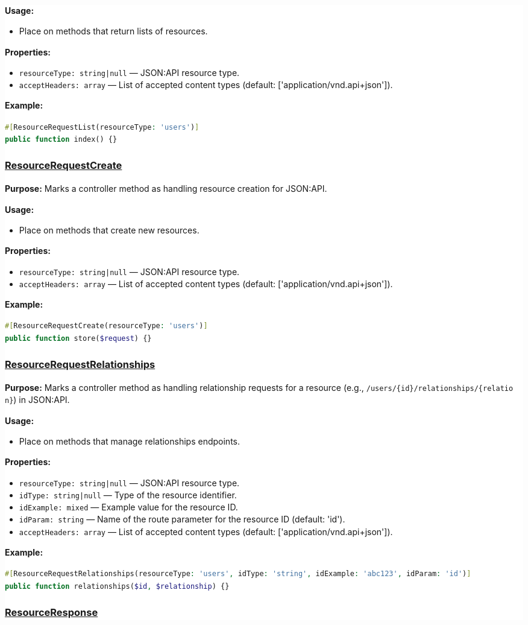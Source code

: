 **Usage:**
- Place on methods that return lists of resources.

**Properties:**
- `resourceType: string|null` — JSON:API resource type.
- `acceptHeaders: array` — List of accepted content types (default: ['application/vnd.api+json']).

**Example:**
```php
#[ResourceRequestList(resourceType: 'users')]
public function index() {}
```

### [ResourceRequestCreate](../src/Scribe/Attributes/ResourceRequestCreate.php)

**Purpose:**
Marks a controller method as handling resource creation for JSON:API.

**Usage:**
- Place on methods that create new resources.

**Properties:**
- `resourceType: string|null` — JSON:API resource type.
- `acceptHeaders: array` — List of accepted content types (default: ['application/vnd.api+json']).

**Example:**
```php
#[ResourceRequestCreate(resourceType: 'users')]
public function store($request) {}
```

### [ResourceRequestRelationships](../src/Scribe/Attributes/ResourceRequestRelationships.php)

**Purpose:**
Marks a controller method as handling relationship requests for a resource (e.g., `/users/{id}/relationships/{relation}`) in JSON:API.

**Usage:**
- Place on methods that manage relationships endpoints.

**Properties:**
- `resourceType: string|null` — JSON:API resource type.
- `idType: string|null` — Type of the resource identifier.
- `idExample: mixed` — Example value for the resource ID.
- `idParam: string` — Name of the route parameter for the resource ID (default: 'id').
- `acceptHeaders: array` — List of accepted content types (default: ['application/vnd.api+json']).

**Example:**
```php
#[ResourceRequestRelationships(resourceType: 'users', idType: 'string', idExample: 'abc123', idParam: 'id')]
public function relationships($id, $relationship) {}
```

### [ResourceResponse](../src/Scribe/Attributes/ResourceResponse.php)

